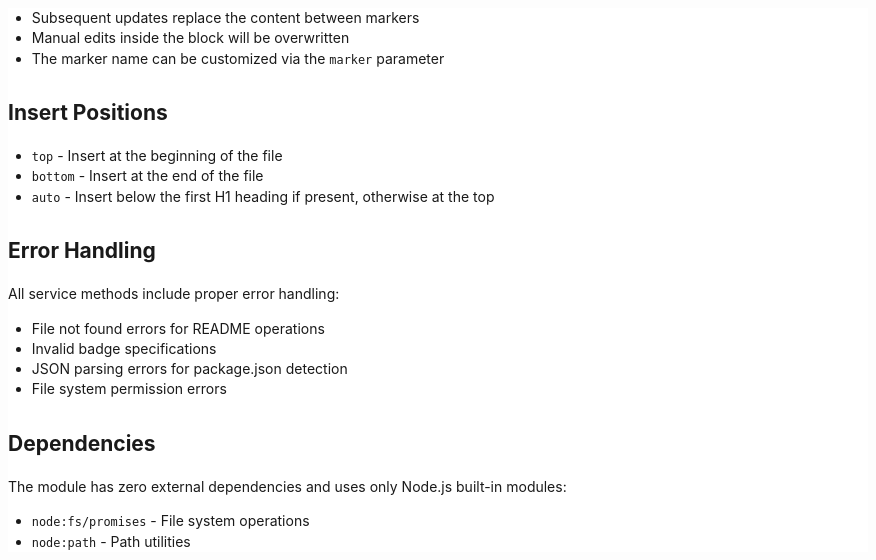 - Subsequent updates replace the content between markers
- Manual edits inside the block will be overwritten
- The marker name can be customized via the `marker` parameter

## Insert Positions

- `top` - Insert at the beginning of the file
- `bottom` - Insert at the end of the file
- `auto` - Insert below the first H1 heading if present, otherwise at the top

## Error Handling

All service methods include proper error handling:

- File not found errors for README operations
- Invalid badge specifications
- JSON parsing errors for package.json detection
- File system permission errors

## Dependencies

The module has zero external dependencies and uses only Node.js built-in modules:

- `node:fs/promises` - File system operations
- `node:path` - Path utilities
